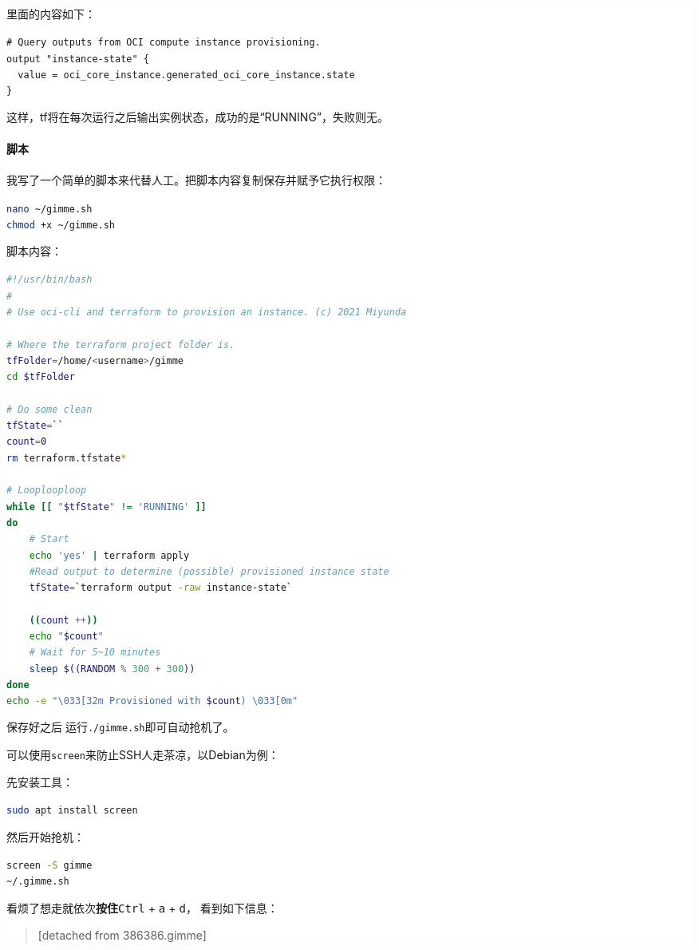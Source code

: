 里面的内容如下：
```hcl
# Query outputs from OCI compute instance provisioning.
output "instance-state" {
  value = oci_core_instance.generated_oci_core_instance.state
}
```
这样，tf将在每次运行之后输出实例状态，成功的是“RUNNING”，失败则无。
#### 脚本
我写了一个简单的脚本来代替人工。把脚本内容复制保存并赋予它执行权限：
```bash
nano ~/gimme.sh
chmod +x ~/gimme.sh
```
脚本内容：
```bash
#!/usr/bin/bash
#
# Use oci-cli and terraform to provision an instance. (c) 2021 Miyunda

# Where the terraform project folder is.
tfFolder=/home/<username>/gimme
cd $tfFolder

# Do some clean
tfState=``
count=0
rm terraform.tfstate*

# Looplooploop
while [[ "$tfState" != 'RUNNING' ]]
do
    # Start
    echo 'yes' | terraform apply
    #Read output to determine (possible) provisioned instance state
    tfState=`terraform output -raw instance-state`
    
    ((count ++))
    echo "$count"
    # Wait for 5~10 minutes
    sleep $((RANDOM % 300 + 300))
done
echo -e "\033[32m Provisioned with $count) \033[0m"
```
保存好之后 运行`./gimme.sh`即可自动抢机了。

可以使用`screen`来防止SSH人走茶凉，以Debian为例：

先安装工具：
```bash
sudo apt install screen
```
然后开始抢机：
```bash
screen -S gimme
~/.gimme.sh
```
看烦了想走就依次**按住**<kbd>Ctrl</kbd> + <kbd>a</kbd> + <kbd>d</kbd>，
看到如下信息：
>[detached from 386386.gimme]
